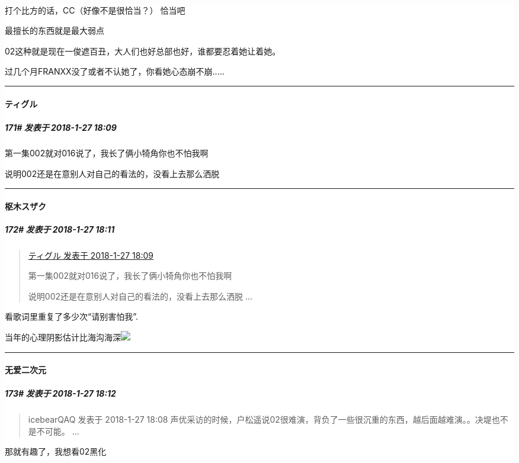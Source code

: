 打个比方的话，CC（好像不是很恰当？）</blockquote>
恰当吧


最擅长的东西就是最大弱点

02这种就是现在一俊遮百丑，大人们也好总部也好，谁都要忍着她让着她。

过几个月FRANXX没了或者不认她了，你看她心态崩不崩.....







*****

####  ティグル  
##### 171#       发表于 2018-1-27 18:09




第一集002就对016说了，我长了俩小犄角你也不怕我啊

说明002还是在意别人对自己的看法的，没看上去那么洒脱







*****

####  枢木スザク  
##### 172#       发表于 2018-1-27 18:11



<blockquote><a href="httphttps://bbs.saraba1st.com/2b/forum.php?mod=redirect&amp;goto=findpost&amp;pid=38368596&amp;ptid=1577974" target="_blank">ティグル 发表于 2018-1-27 18:09</a>

第一集002就对016说了，我长了俩小犄角你也不怕我啊

说明002还是在意别人对自己的看法的，没看上去那么洒脱 ...</blockquote>
看歌词里重复了多少次“请别害怕我”.


当年的心理阴影估计比海沟海深<img src="https://static.saraba1st.com/image/smiley/face2017/007.png" referrerpolicy="no-referrer">







*****

####  无爱二次元  
##### 173#       发表于 2018-1-27 18:12



<blockquote>icebearQAQ 发表于 2018-1-27 18:08
声优采访的时候，户松遥说02很难演，背负了一些很沉重的东西，越后面越难演。。决堤也不是不可能。 ...</blockquote>
那就有趣了，我想看02黑化
